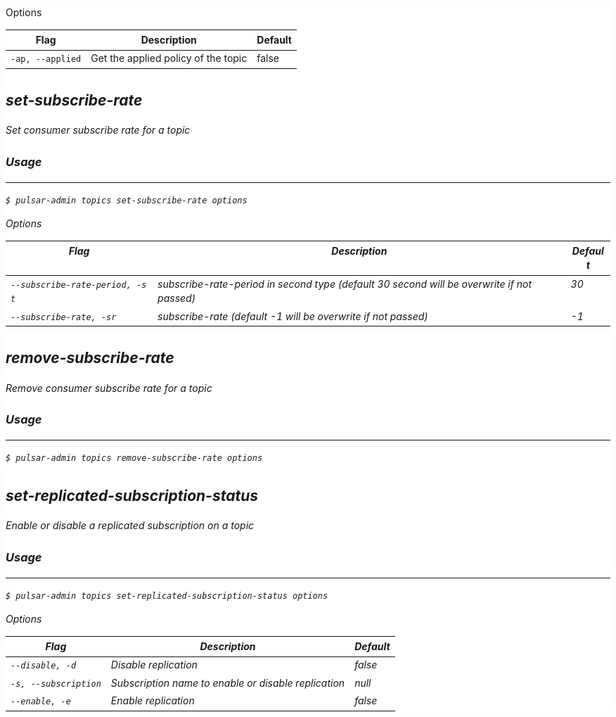 Options

| Flag             | Description                         | Default |
|------------------|-------------------------------------|---------|
| `-ap, --applied` | Get the applied policy of the topic | false   |

## <em>set-subscribe-rate

Set consumer subscribe rate for a topic

### Usage

------------

```shell
$ pulsar-admin topics set-subscribe-rate options
```

Options

| Flag                           | Description                                                                              | Default |
|--------------------------------|------------------------------------------------------------------------------------------|---------|
| `--subscribe-rate-period, -st` | subscribe-rate-period in second type (default 30 second will be overwrite if not passed) | 30      |
| `--subscribe-rate, -sr`        | subscribe-rate (default -1 will be overwrite if not passed)                              | -1      |

## <em>remove-subscribe-rate

Remove consumer subscribe rate for a topic

### Usage

------------

```shell
$ pulsar-admin topics remove-subscribe-rate options
```

## <em>set-replicated-subscription-status

Enable or disable a replicated subscription on a topic

### Usage

------------

```shell
$ pulsar-admin topics set-replicated-subscription-status options
```

Options

| Flag                 | Description                                        | Default |
|----------------------|----------------------------------------------------|---------|
| `--disable, -d`      | Disable replication                                | false   |
| `-s, --subscription` | Subscription name to enable or disable replication | null    |
| `--enable, -e`       | Enable replication                                 | false   |

